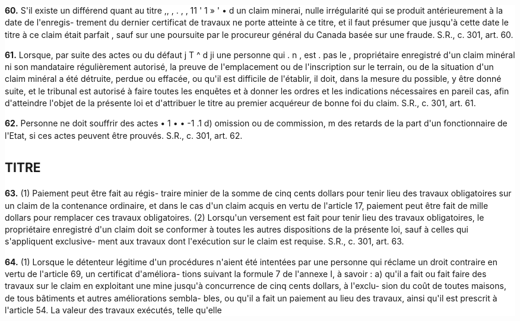 **60.** S'il existe un différend quant au titre
,, , . , , 11 ' 1 » ' •
d un claim minerai, nulle irrégularité qui se
produit antérieurement à la date de l'enregis-
trement du dernier certificat de travaux ne
porte atteinte à ce titre, et il faut présumer
que jusqu'à cette date le titre à ce claim était
parfait , sauf sur une poursuite par le procureur
général du Canada basée sur une fraude. S.R.,
c. 301, art. 60.

**61.** Lorsque, par suite des actes ou du
défaut j T ^ d ji une personne qui . n , est . pas le ,
propriétaire enregistré d'un claim minéral ni
son mandataire régulièrement autorisé, la
preuve de l'emplacement ou de l'inscription
sur le terrain, ou de la situation d'un claim
minéral a été détruite, perdue ou effacée, ou
qu'il est difficile de l'établir, il doit, dans la
mesure du possible, y être donné suite, et le
tribunal est autorisé à faire toutes les enquêtes
et à donner les ordres et les indications
nécessaires en pareil cas, afin d'atteindre
l'objet de la présente loi et d'attribuer le titre
au premier acquéreur de bonne foi du claim.
S.R., c. 301, art. 61.

**62.** Personne ne doit souffrir des actes
• 1 • • -1 .1
d) omission ou de commission, m des retards
de la part d'un fonctionnaire de l'Etat, si ces
actes peuvent être prouvés. S.R., c. 301,
art. 62.

## TITRE

**63.** (1) Paiement peut être fait au régis-
traire minier de la somme de cinq cents dollars
pour tenir lieu des travaux obligatoires sur un
claim de la contenance ordinaire, et dans le
cas d'un claim acquis en vertu de l'article 17,
paiement peut être fait de mille dollars pour
remplacer ces travaux obligatoires.
(2) Lorsqu'un versement est fait pour tenir
lieu des travaux obligatoires, le propriétaire
enregistré d'un claim doit se conformer à
toutes les autres dispositions de la présente
loi, sauf à celles qui s'appliquent exclusive-
ment aux travaux dont l'exécution sur le
claim est requise. S.R., c. 301, art. 63.

**64.** (1) Lorsque le détenteur légitime d'un
procédures n'aient été intentées par une
personne qui réclame un droit contraire en
vertu de l'article 69, un certificat d'améliora-
tions suivant la formule 7 de l'annexe I, à
savoir :
a) qu'il a fait ou fait faire des travaux sur
le claim en exploitant une mine jusqu'à
concurrence de cinq cents dollars, à l'exclu-
sion du coût de toutes maisons, de tous
bâtiments et autres améliorations sembla-
bles, ou qu'il a fait un paiement au lieu des
travaux, ainsi qu'il est prescrit à l'article 54.
La valeur des travaux exécutés, telle qu'elle